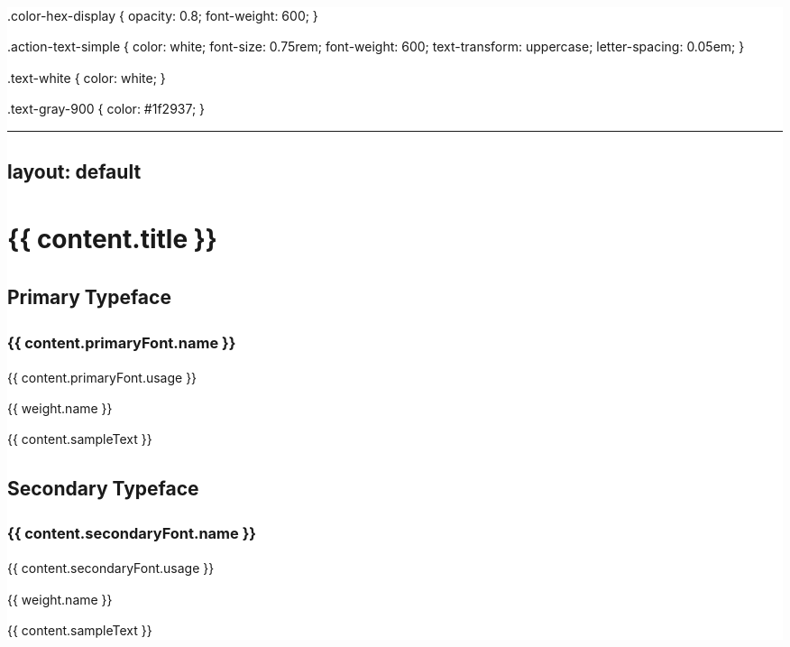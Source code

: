 .color-hex-display {
  opacity: 0.8;
  font-weight: 600;
}

.action-text-simple {
  color: white;
  font-size: 0.75rem;
  font-weight: 600;
  text-transform: uppercase;
  letter-spacing: 0.05em;
}

.text-white {
  color: white;
}

.text-gray-900 {
  color: #1f2937;
}
</style>

---
layout: default
---

<div class="absolute inset-0" :style="backgroundStyle"></div>
<div class="absolute inset-0" :class="overlayClass"></div>

<div class="relative h-full flex flex-col justify-center px-16" :class="textClass">

<h1 class="page-title mb-10">{{ content.title }}</h1>

<div class="grid grid-cols-2 gap-8">
  <div class="typography-section">
    <h2 class="section-subtitle mb-2">Primary Typeface</h2>
    <div class="font-showcase primary-font">
      <div class="font-display mb-2">
        <h3 class="font-name">{{ content.primaryFont.name }}</h3>
        <p class="font-usage">{{ content.primaryFont.usage }}</p>
      </div>
      <div class="font-weights">
        <div class="weight-example" v-for="weight in content.primaryFont.weights" :key="weight.name">
          <span class="weight-label">{{ weight.name }}</span>
          <p :style="{ fontWeight: weight.value }" class="weight-sample">
            {{ content.sampleText }}
          </p>
        </div>
      </div>
    </div>
  </div>

 <div class="typography-section">
    <h2 class="section-subtitle mb-2">Secondary Typeface</h2>
    <div class="font-showcase secondary-font">
      <div class="font-display mb-2">
        <h3 class="font-name">{{ content.secondaryFont.name }}</h3>
        <p class="font-usage">{{ content.secondaryFont.usage }}</p>
      </div>
      <div class="font-weights">
        <div class="weight-example" v-for="weight in content.secondaryFont.weights" :key="weight.name">
          <span class="weight-label">{{ weight.name }}</span>
          <p :style="{ fontWeight: weight.value }" class="weight-sample">
            {{ content.sampleText }}
          </p>
        </div>
      </div>